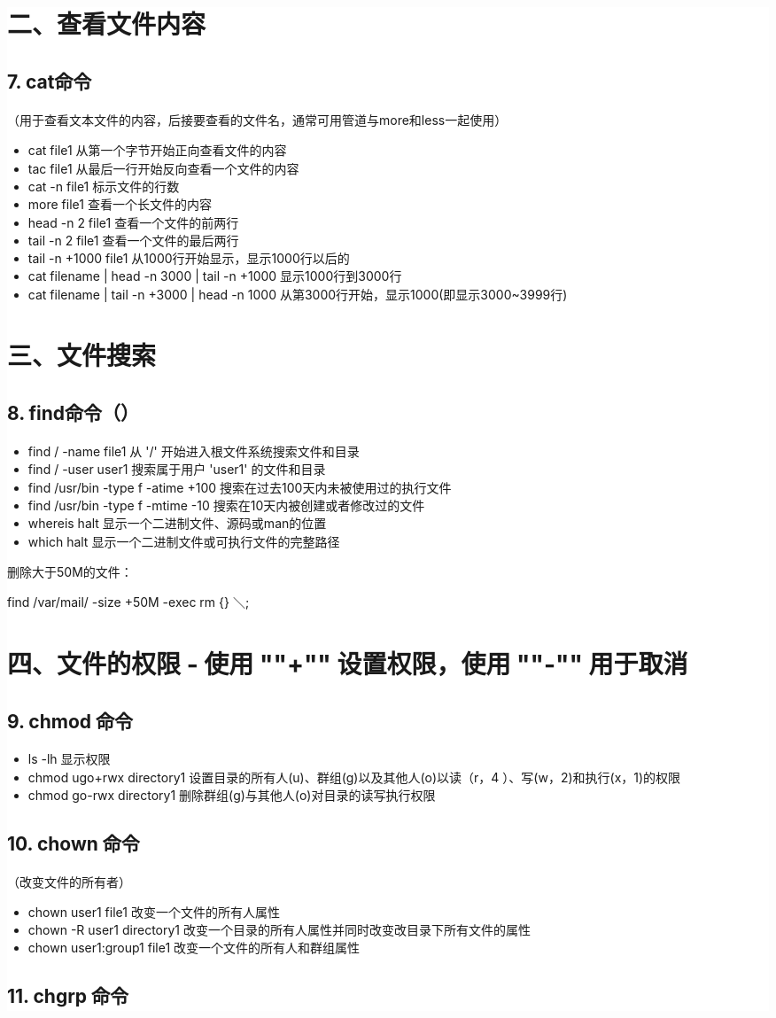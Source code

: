 # 二、查看文件内容

## 7. cat命令

（用于查看文本文件的内容，后接要查看的文件名，通常可用管道与more和less一起使用）

* cat file1 从第一个字节开始正向查看文件的内容
* tac file1 从最后一行开始反向查看一个文件的内容
* cat -n file1 标示文件的行数
* more file1 查看一个长文件的内容
* head -n 2 file1 查看一个文件的前两行
* tail -n 2 file1 查看一个文件的最后两行
* tail -n +1000 file1 从1000行开始显示，显示1000行以后的
* cat filename | head -n 3000 | tail -n +1000 显示1000行到3000行
* cat filename | tail -n +3000 | head -n 1000 从第3000行开始，显示1000(即显示3000~3999行)

# 三、文件搜索

## 8. find命令（）

* find / -name file1 从 '/' 开始进入根文件系统搜索文件和目录
* find / -user user1 搜索属于用户 'user1' 的文件和目录
* find /usr/bin -type f -atime +100 搜索在过去100天内未被使用过的执行文件
* find /usr/bin -type f -mtime -10 搜索在10天内被创建或者修改过的文件
* whereis halt 显示一个二进制文件、源码或man的位置
* which halt 显示一个二进制文件或可执行文件的完整路径

删除大于50M的文件：

find /var/mail/ -size +50M -exec rm {} ＼;

# 四、文件的权限 - 使用 &#34;"+&#34;" 设置权限，使用 &#34;"-&#34;" 用于取消

## 9. chmod 命令

* ls -lh 显示权限
* chmod ugo+rwx directory1 设置目录的所有人(u)、群组(g)以及其他人(o)以读（r，4 ）、写(w，2)和执行(x，1)的权限
* chmod go-rwx directory1  删除群组(g)与其他人(o)对目录的读写执行权限

## 10. chown 命令

（改变文件的所有者）

* chown user1 file1 改变一个文件的所有人属性
* chown -R user1 directory1 改变一个目录的所有人属性并同时改变改目录下所有文件的属性
* chown user1:group1 file1 改变一个文件的所有人和群组属性

## 11. chgrp 命令
